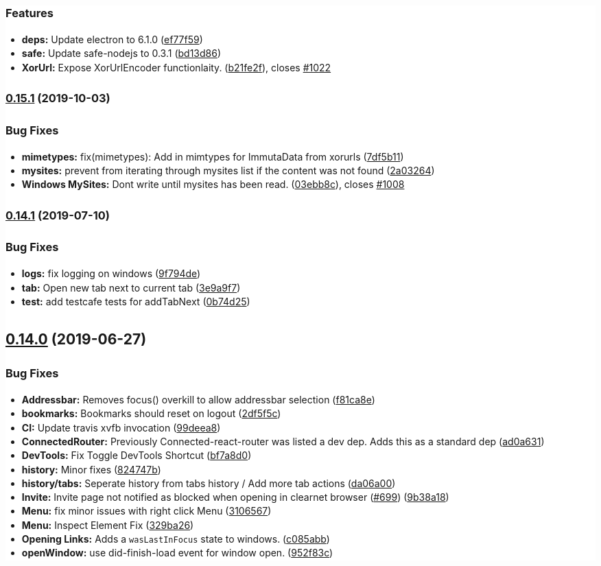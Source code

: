 ### Features

- **deps:** Update electron to 6.1.0 ([ef77f59](https://github.com/maidsafe/safe_browser/commit/ef77f59))
- **safe:** Update safe-nodejs to 0.3.1 ([bd13d86](https://github.com/maidsafe/safe_browser/commit/bd13d86))
- **XorUrl:** Expose XorUrlEncoder functionlaity. ([b21fe2f](https://github.com/maidsafe/safe_browser/commit/b21fe2f)), closes [#1022](https://github.com/maidsafe/safe_browser/issues/1022)

### [0.15.1](https://github.com/maidsafe/safe_browser/compare/v0.15.0...v0.15.1) (2019-10-03)

### Bug Fixes

- **mimetypes:** fix(mimetypes): Add in mimtypes for ImmutaData from xorurls ([7df5b11](https://github.com/maidsafe/safe_browser/commit/7df5b11))
- **mysites:** prevent from iterating through mysites list if the content was not found ([2a03264](https://github.com/maidsafe/safe_browser/commit/2a03264))
- **Windows MySites:** Dont write until mysites has been read. ([03ebb8c](https://github.com/maidsafe/safe_browser/commit/03ebb8c)), closes [#1008](https://github.com/maidsafe/safe_browser/issues/1008)

### [0.14.1](https://github.com/maidsafe/safe_browser/compare/v0.14.0...v0.14.1) (2019-07-10)

### Bug Fixes

- **logs:** fix logging on windows ([9f794de](https://github.com/maidsafe/safe_browser/commit/9f794de))
- **tab:** Open new tab next to current tab ([3e9a9f7](https://github.com/maidsafe/safe_browser/commit/3e9a9f7))
- **test:** add testcafe tests for addTabNext ([0b74d25](https://github.com/maidsafe/safe_browser/commit/0b74d25))

## [0.14.0](https://github.com/maidsafe/safe_browser/compare/v0.13.0...v0.14.0) (2019-06-27)

### Bug Fixes

- **Addressbar:** Removes focus() overkill to allow addressbar selection ([f81ca8e](https://github.com/maidsafe/safe_browser/commit/f81ca8e))
- **bookmarks:** Bookmarks should reset on logout ([2df5f5c](https://github.com/maidsafe/safe_browser/commit/2df5f5c))
- **CI:** Update travis xvfb invocation ([99deea8](https://github.com/maidsafe/safe_browser/commit/99deea8))
- **ConnectedRouter:** Previously Connected-react-router was listed a dev dep. Adds this as a standard dep ([ad0a631](https://github.com/maidsafe/safe_browser/commit/ad0a631))
- **DevTools:** Fix Toggle DevTools Shortcut ([bf7a8d0](https://github.com/maidsafe/safe_browser/commit/bf7a8d0))
- **history:** Minor fixes ([824747b](https://github.com/maidsafe/safe_browser/commit/824747b))
- **history/tabs:** Seperate history from tabs history / Add more tab actions ([da06a00](https://github.com/maidsafe/safe_browser/commit/da06a00))
- **Invite:** Invite page not notified as blocked when opening in clearnet browser ([#699](https://github.com/maidsafe/safe_browser/issues/699)) ([9b38a18](https://github.com/maidsafe/safe_browser/commit/9b38a18))
- **Menu:** fix minor issues with right click Menu ([3106567](https://github.com/maidsafe/safe_browser/commit/3106567))
- **Menu:** Inspect Element Fix ([329ba26](https://github.com/maidsafe/safe_browser/commit/329ba26))
- **Opening Links:** Adds a `wasLastInFocus` state to windows. ([c085abb](https://github.com/maidsafe/safe_browser/commit/c085abb))
- **openWindow:** use did-finish-load event for window open. ([952f83c](https://github.com/maidsafe/safe_browser/commit/952f83c))